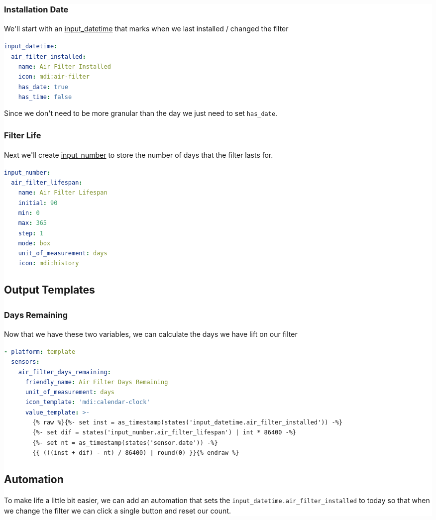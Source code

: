 ### Installation Date
We'll start with an [input_datetime](https://www.home-assistant.io/integrations/input_datetime/) that marks when we last installed / changed the filter

```yaml
input_datetime:
  air_filter_installed:
    name: Air Filter Installed
    icon: mdi:air-filter
    has_date: true
    has_time: false
```

Since we don't need to be more granular than the day we just need to set `has_date`.

### Filter Life
Next we'll create [input_number](https://www.home-assistant.io/integrations/input_number/) to store the number of days that the filter lasts for.

```yaml
input_number:
  air_filter_lifespan:
    name: Air Filter Lifespan
    initial: 90
    min: 0
    max: 365
    step: 1
    mode: box
    unit_of_measurement: days
    icon: mdi:history
```

## Output Templates
### Days Remaining
Now that we have these two variables, we can calculate the days we have lift on our filter

```yaml
- platform: template
  sensors:
    air_filter_days_remaining:
      friendly_name: Air Filter Days Remaining
      unit_of_measurement: days
      icon_template: 'mdi:calendar-clock'
      value_template: >-
        {% raw %}{%- set inst = as_timestamp(states('input_datetime.air_filter_installed')) -%}
        {%- set dif = states('input_number.air_filter_lifespan') | int * 86400 -%}
        {%- set nt = as_timestamp(states('sensor.date')) -%}
        {{ (((inst + dif) - nt) / 86400) | round(0) }}{% endraw %}
```

## Automation
To make life a little bit easier, we can add an automation that sets the `input_datetime.air_filter_installed` to today so that when we change the filter we can click a single button and reset our count.
